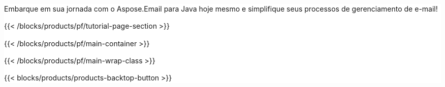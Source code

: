 Embarque em sua jornada com o Aspose.Email para Java hoje mesmo e simplifique seus processos de gerenciamento de e-mail!

{{< /blocks/products/pf/tutorial-page-section >}}

{{< /blocks/products/pf/main-container >}}

{{< /blocks/products/pf/main-wrap-class >}}

{{< blocks/products/products-backtop-button >}}